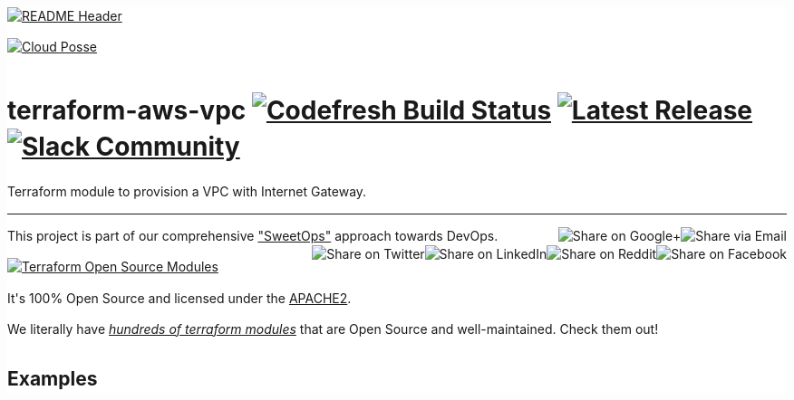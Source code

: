 
[![README Header][readme_header_img]][readme_header_link]

[![Cloud Posse][logo]](https://cpco.io/homepage)

# terraform-aws-vpc [![Codefresh Build Status](https://g.codefresh.io/api/badges/pipeline/cloudposse/terraform-modules%2Fterraform-aws-vpc?type=cf-1)](https://g.codefresh.io/public/accounts/cloudposse/pipelines/5d04407b1fc622c0cf6d3df8) [![Latest Release](https://img.shields.io/github/release/cloudposse/terraform-aws-vpc.svg)](https://github.com/cloudposse/terraform-aws-vpc/releases/latest) [![Slack Community](https://slack.cloudposse.com/badge.svg)](https://slack.cloudposse.com)


Terraform module to provision a VPC with Internet Gateway.


---

This project is part of our comprehensive ["SweetOps"](https://cpco.io/sweetops) approach towards DevOps. 
[<img align="right" title="Share via Email" src="https://docs.cloudposse.com/images/ionicons/ios-email-outline-2.0.1-16x16-999999.svg"/>][share_email]
[<img align="right" title="Share on Google+" src="https://docs.cloudposse.com/images/ionicons/social-googleplus-outline-2.0.1-16x16-999999.svg" />][share_googleplus]
[<img align="right" title="Share on Facebook" src="https://docs.cloudposse.com/images/ionicons/social-facebook-outline-2.0.1-16x16-999999.svg" />][share_facebook]
[<img align="right" title="Share on Reddit" src="https://docs.cloudposse.com/images/ionicons/social-reddit-outline-2.0.1-16x16-999999.svg" />][share_reddit]
[<img align="right" title="Share on LinkedIn" src="https://docs.cloudposse.com/images/ionicons/social-linkedin-outline-2.0.1-16x16-999999.svg" />][share_linkedin]
[<img align="right" title="Share on Twitter" src="https://docs.cloudposse.com/images/ionicons/social-twitter-outline-2.0.1-16x16-999999.svg" />][share_twitter]


[![Terraform Open Source Modules](https://docs.cloudposse.com/images/terraform-open-source-modules.svg)][terraform_modules]



It's 100% Open Source and licensed under the [APACHE2](LICENSE).







We literally have [*hundreds of terraform modules*][terraform_modules] that are Open Source and well-maintained. Check them out! 











## Examples


  [osterman_homepage]: https://github.com/osterman
  [osterman_avatar]: https://img.cloudposse.com/150x150/https://github.com/osterman.png
  [goruha_homepage]: https://github.com/goruha
  [goruha_avatar]: https://img.cloudposse.com/150x150/https://github.com/goruha.png
  [aknysh_homepage]: https://github.com/aknysh
  [aknysh_avatar]: https://img.cloudposse.com/150x150/https://github.com/aknysh.png
  [drama17_homepage]: https://github.com/drama17
  [drama17_avatar]: https://img.cloudposse.com/150x150/https://github.com/drama17.png
  [SweetOps_homepage]: https://github.com/SweetOps
  [SweetOps_avatar]: https://img.cloudposse.com/150x150/https://github.com/SweetOps.png
  [logo]: https://cloudposse.com/logo-300x69.svg
  [docs]: https://cpco.io/docs?utm_source=github&utm_medium=readme&utm_campaign=cloudposse/terraform-aws-vpc&utm_content=docs
  [website]: https://cpco.io/homepage?utm_source=github&utm_medium=readme&utm_campaign=cloudposse/terraform-aws-vpc&utm_content=website
  [github]: https://cpco.io/github?utm_source=github&utm_medium=readme&utm_campaign=cloudposse/terraform-aws-vpc&utm_content=github
  [jobs]: https://cpco.io/jobs?utm_source=github&utm_medium=readme&utm_campaign=cloudposse/terraform-aws-vpc&utm_content=jobs
  [hire]: https://cpco.io/hire?utm_source=github&utm_medium=readme&utm_campaign=cloudposse/terraform-aws-vpc&utm_content=hire
  [slack]: https://cpco.io/slack?utm_source=github&utm_medium=readme&utm_campaign=cloudposse/terraform-aws-vpc&utm_content=slack
  [linkedin]: https://cpco.io/linkedin?utm_source=github&utm_medium=readme&utm_campaign=cloudposse/terraform-aws-vpc&utm_content=linkedin
  [twitter]: https://cpco.io/twitter?utm_source=github&utm_medium=readme&utm_campaign=cloudposse/terraform-aws-vpc&utm_content=twitter
  [testimonial]: https://cpco.io/leave-testimonial?utm_source=github&utm_medium=readme&utm_campaign=cloudposse/terraform-aws-vpc&utm_content=testimonial
  [office_hours]: https://cloudposse.com/office-hours?utm_source=github&utm_medium=readme&utm_campaign=cloudposse/terraform-aws-vpc&utm_content=office_hours
  [newsletter]: https://cpco.io/newsletter?utm_source=github&utm_medium=readme&utm_campaign=cloudposse/terraform-aws-vpc&utm_content=newsletter
  [discourse]: https://ask.sweetops.com/?utm_source=github&utm_medium=readme&utm_campaign=cloudposse/terraform-aws-vpc&utm_content=discourse
  [email]: https://cpco.io/email?utm_source=github&utm_medium=readme&utm_campaign=cloudposse/terraform-aws-vpc&utm_content=email
  [commercial_support]: https://cpco.io/commercial-support?utm_source=github&utm_medium=readme&utm_campaign=cloudposse/terraform-aws-vpc&utm_content=commercial_support
  [we_love_open_source]: https://cpco.io/we-love-open-source?utm_source=github&utm_medium=readme&utm_campaign=cloudposse/terraform-aws-vpc&utm_content=we_love_open_source
  [terraform_modules]: https://cpco.io/terraform-modules?utm_source=github&utm_medium=readme&utm_campaign=cloudposse/terraform-aws-vpc&utm_content=terraform_modules
  [readme_header_img]: https://cloudposse.com/readme/header/img
  [readme_header_link]: https://cloudposse.com/readme/header/link?utm_source=github&utm_medium=readme&utm_campaign=cloudposse/terraform-aws-vpc&utm_content=readme_header_link
  [readme_footer_img]: https://cloudposse.com/readme/footer/img
  [readme_footer_link]: https://cloudposse.com/readme/footer/link?utm_source=github&utm_medium=readme&utm_campaign=cloudposse/terraform-aws-vpc&utm_content=readme_footer_link
  [readme_commercial_support_img]: https://cloudposse.com/readme/commercial-support/img
  [readme_commercial_support_link]: https://cloudposse.com/readme/commercial-support/link?utm_source=github&utm_medium=readme&utm_campaign=cloudposse/terraform-aws-vpc&utm_content=readme_commercial_support_link
  [share_twitter]: https://twitter.com/intent/tweet/?text=terraform-aws-vpc&url=https://github.com/cloudposse/terraform-aws-vpc
  [share_linkedin]: https://www.linkedin.com/shareArticle?mini=true&title=terraform-aws-vpc&url=https://github.com/cloudposse/terraform-aws-vpc
  [share_reddit]: https://reddit.com/submit/?url=https://github.com/cloudposse/terraform-aws-vpc
  [share_facebook]: https://facebook.com/sharer/sharer.php?u=https://github.com/cloudposse/terraform-aws-vpc
  [share_googleplus]: https://plus.google.com/share?url=https://github.com/cloudposse/terraform-aws-vpc
  [share_email]: mailto:?subject=terraform-aws-vpc&body=https://github.com/cloudposse/terraform-aws-vpc
  [beacon]: https://ga-beacon.cloudposse.com/UA-76589703-4/cloudposse/terraform-aws-vpc?pixel&cs=github&cm=readme&an=terraform-aws-vpc